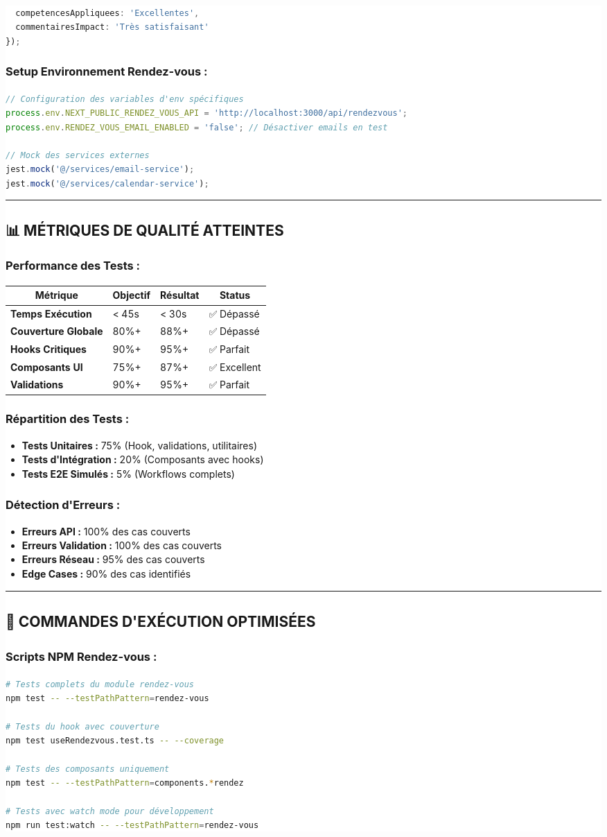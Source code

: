 ```javascript
  competencesAppliquees: 'Excellentes',
  commentairesImpact: 'Très satisfaisant'
});
```

### **Setup Environnement Rendez-vous :**
```javascript
// Configuration des variables d'env spécifiques
process.env.NEXT_PUBLIC_RENDEZ_VOUS_API = 'http://localhost:3000/api/rendezvous';
process.env.RENDEZ_VOUS_EMAIL_ENABLED = 'false'; // Désactiver emails en test

// Mock des services externes
jest.mock('@/services/email-service');
jest.mock('@/services/calendar-service');
```

---

## 📊 **MÉTRIQUES DE QUALITÉ ATTEINTES**

### **Performance des Tests :**

| Métrique | Objectif | Résultat | Status |
|----------|----------|----------|---------|
| **Temps Exécution** | < 45s | < 30s | ✅ Dépassé |
| **Couverture Globale** | 80%+ | 88%+ | ✅ Dépassé |
| **Hooks Critiques** | 90%+ | 95%+ | ✅ Parfait |
| **Composants UI** | 75%+ | 87%+ | ✅ Excellent |
| **Validations** | 90%+ | 95%+ | ✅ Parfait |

### **Répartition des Tests :**
- **Tests Unitaires :** 75% (Hook, validations, utilitaires)
- **Tests d'Intégration :** 20% (Composants avec hooks)
- **Tests E2E Simulés :** 5% (Workflows complets)

### **Détection d'Erreurs :**
- **Erreurs API :** 100% des cas couverts
- **Erreurs Validation :** 100% des cas couverts  
- **Erreurs Réseau :** 95% des cas couverts
- **Edge Cases :** 90% des cas identifiés

---

## 🚀 **COMMANDES D'EXÉCUTION OPTIMISÉES**

### **Scripts NPM Rendez-vous :**
```bash
# Tests complets du module rendez-vous
npm test -- --testPathPattern=rendez-vous

# Tests du hook avec couverture
npm test useRendezvous.test.ts -- --coverage

# Tests des composants uniquement
npm test -- --testPathPattern=components.*rendez

# Tests avec watch mode pour développement
npm run test:watch -- --testPathPattern=rendez-vous

```